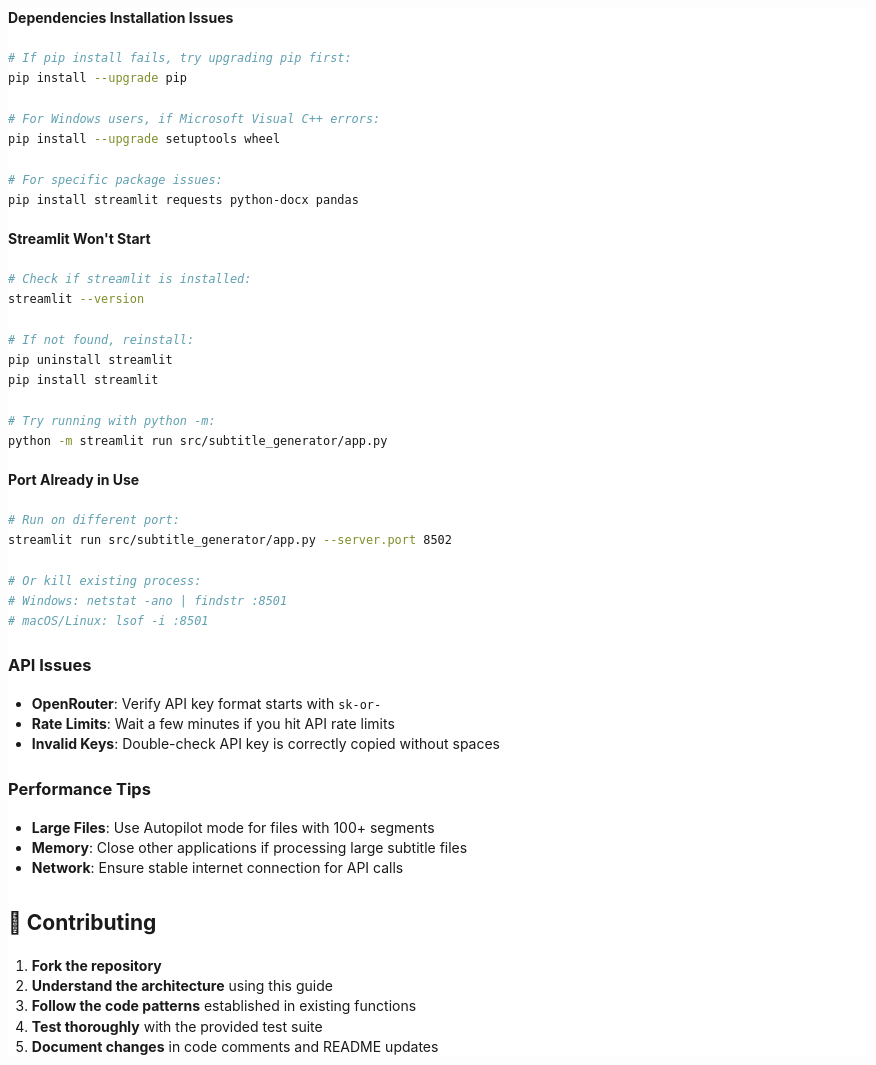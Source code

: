 #### Dependencies Installation Issues
```bash
# If pip install fails, try upgrading pip first:
pip install --upgrade pip

# For Windows users, if Microsoft Visual C++ errors:
pip install --upgrade setuptools wheel

# For specific package issues:
pip install streamlit requests python-docx pandas
```

#### Streamlit Won't Start
```bash
# Check if streamlit is installed:
streamlit --version

# If not found, reinstall:
pip uninstall streamlit
pip install streamlit

# Try running with python -m:
python -m streamlit run src/subtitle_generator/app.py
```

#### Port Already in Use
```bash
# Run on different port:
streamlit run src/subtitle_generator/app.py --server.port 8502

# Or kill existing process:
# Windows: netstat -ano | findstr :8501
# macOS/Linux: lsof -i :8501
```

### API Issues
- **OpenRouter**: Verify API key format starts with `sk-or-`
- **Rate Limits**: Wait a few minutes if you hit API rate limits
- **Invalid Keys**: Double-check API key is correctly copied without spaces

### Performance Tips
- **Large Files**: Use Autopilot mode for files with 100+ segments
- **Memory**: Close other applications if processing large subtitle files
- **Network**: Ensure stable internet connection for API calls

## 🤝 Contributing

1. **Fork the repository**
2. **Understand the architecture** using this guide
3. **Follow the code patterns** established in existing functions
4. **Test thoroughly** with the provided test suite
5. **Document changes** in code comments and README updates

